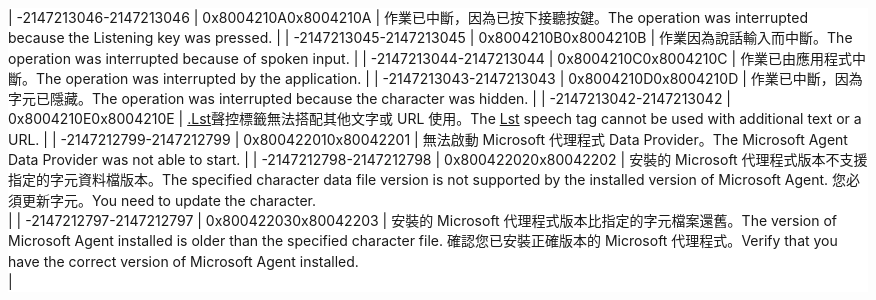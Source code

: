 | <span data-ttu-id="c114b-211">-2147213046</span><span class="sxs-lookup"><span data-stu-id="c114b-211">-2147213046</span></span>  | <span data-ttu-id="c114b-212">0x8004210A</span><span class="sxs-lookup"><span data-stu-id="c114b-212">0x8004210A</span></span> | <span data-ttu-id="c114b-213">作業已中斷，因為已按下接聽按鍵。</span><span class="sxs-lookup"><span data-stu-id="c114b-213">The operation was interrupted because the Listening key was pressed.</span></span>                                                                                                                                                                                                       |
| <span data-ttu-id="c114b-214">-2147213045</span><span class="sxs-lookup"><span data-stu-id="c114b-214">-2147213045</span></span>  | <span data-ttu-id="c114b-215">0x8004210B</span><span class="sxs-lookup"><span data-stu-id="c114b-215">0x8004210B</span></span> | <span data-ttu-id="c114b-216">作業因為說話輸入而中斷。</span><span class="sxs-lookup"><span data-stu-id="c114b-216">The operation was interrupted because of spoken input.</span></span>                                                                                                                                                                                                                     |
| <span data-ttu-id="c114b-217">-2147213044</span><span class="sxs-lookup"><span data-stu-id="c114b-217">-2147213044</span></span>  | <span data-ttu-id="c114b-218">0x8004210C</span><span class="sxs-lookup"><span data-stu-id="c114b-218">0x8004210C</span></span> | <span data-ttu-id="c114b-219">作業已由應用程式中斷。</span><span class="sxs-lookup"><span data-stu-id="c114b-219">The operation was interrupted by the application.</span></span>                                                                                                                                                                                                                          |
| <span data-ttu-id="c114b-220">-2147213043</span><span class="sxs-lookup"><span data-stu-id="c114b-220">-2147213043</span></span>  | <span data-ttu-id="c114b-221">0x8004210D</span><span class="sxs-lookup"><span data-stu-id="c114b-221">0x8004210D</span></span> | <span data-ttu-id="c114b-222">作業已中斷，因為字元已隱藏。</span><span class="sxs-lookup"><span data-stu-id="c114b-222">The operation was interrupted because the character was hidden.</span></span>                                                                                                                                                                                                            |
| <span data-ttu-id="c114b-223">-2147213042</span><span class="sxs-lookup"><span data-stu-id="c114b-223">-2147213042</span></span>  | <span data-ttu-id="c114b-224">0x8004210E</span><span class="sxs-lookup"><span data-stu-id="c114b-224">0x8004210E</span></span> | <span data-ttu-id="c114b-225">[.Lst](lst-tag.md)聲控標籤無法搭配其他文字或 URL 使用。</span><span class="sxs-lookup"><span data-stu-id="c114b-225">The [Lst](lst-tag.md) speech tag cannot be used with additional text or a URL.</span></span>                                                                                                                                                                                            |
| <span data-ttu-id="c114b-226">-2147212799</span><span class="sxs-lookup"><span data-stu-id="c114b-226">-2147212799</span></span>  | <span data-ttu-id="c114b-227">0x80042201</span><span class="sxs-lookup"><span data-stu-id="c114b-227">0x80042201</span></span> | <span data-ttu-id="c114b-228">無法啟動 Microsoft 代理程式 Data Provider。</span><span class="sxs-lookup"><span data-stu-id="c114b-228">The Microsoft Agent Data Provider was not able to start.</span></span>                                                                                                                                                                                                                   |
| <span data-ttu-id="c114b-229">-2147212798</span><span class="sxs-lookup"><span data-stu-id="c114b-229">-2147212798</span></span>  | <span data-ttu-id="c114b-230">0x80042202</span><span class="sxs-lookup"><span data-stu-id="c114b-230">0x80042202</span></span> | <span data-ttu-id="c114b-231">安裝的 Microsoft 代理程式版本不支援指定的字元資料檔版本。</span><span class="sxs-lookup"><span data-stu-id="c114b-231">The specified character data file version is not supported by the installed version of Microsoft Agent.</span></span> <span data-ttu-id="c114b-232">您必須更新字元。</span><span class="sxs-lookup"><span data-stu-id="c114b-232">You need to update the character.</span></span><br/>                                                                                                                       |
| <span data-ttu-id="c114b-233">-2147212797</span><span class="sxs-lookup"><span data-stu-id="c114b-233">-2147212797</span></span>  | <span data-ttu-id="c114b-234">0x80042203</span><span class="sxs-lookup"><span data-stu-id="c114b-234">0x80042203</span></span> | <span data-ttu-id="c114b-235">安裝的 Microsoft 代理程式版本比指定的字元檔案還舊。</span><span class="sxs-lookup"><span data-stu-id="c114b-235">The version of Microsoft Agent installed is older than the specified character file.</span></span> <span data-ttu-id="c114b-236">確認您已安裝正確版本的 Microsoft 代理程式。</span><span class="sxs-lookup"><span data-stu-id="c114b-236">Verify that you have the correct version of Microsoft Agent installed.</span></span><br/>                                                                                                     |